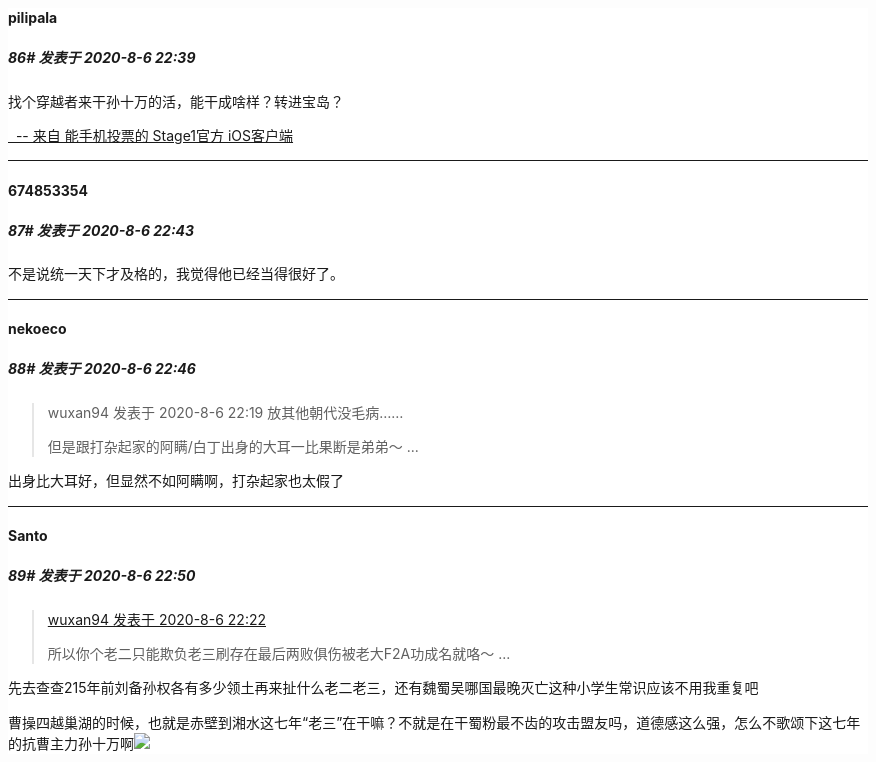 ####  pilipala  
##### 86#       发表于 2020-8-6 22:39




找个穿越者来干孙十万的活，能干成啥样？转进宝岛？

[  -- 来自 能手机投票的 Stage1官方 iOS客户端](https://itunes.apple.com/fi/app/saraba1st/id1221237470?mt=8)







-----

####  674853354  
##### 87#       发表于 2020-8-6 22:43




不是说统一天下才及格的，我觉得他已经当得很好了。







-----

####  nekoeco  
##### 88#       发表于 2020-8-6 22:46



<blockquote>wuxan94 发表于 2020-8-6 22:19
放其他朝代没毛病……


但是跟打杂起家的阿瞒/白丁出身的大耳一比果断是弟弟～ ...</blockquote>
出身比大耳好，但显然不如阿瞒啊，打杂起家也太假了







-----

####  Santo  
##### 89#       发表于 2020-8-6 22:50



<blockquote><a href="httphttps://bbs.saraba1st.com/2b/forum.php?mod=redirect&amp;goto=findpost&amp;pid=48341952&amp;ptid=1953408" target="_blank">wuxan94 发表于 2020-8-6 22:22</a>

所以你个老二只能欺负老三刷存在最后两败俱伤被老大F2A功成名就咯～ ...</blockquote>
先去查查215年前刘备孙权各有多少领土再来扯什么老二老三，还有魏蜀吴哪国最晚灭亡这种小学生常识应该不用我重复吧

曹操四越巢湖的时候，也就是赤壁到湘水这七年“老三”在干嘛？不就是在干蜀粉最不齿的攻击盟友吗，道德感这么强，怎么不歌颂下这七年的抗曹主力孙十万啊<img src="https://static.saraba1st.com/image/smiley/face2017/035.png" referrerpolicy="no-referrer">
